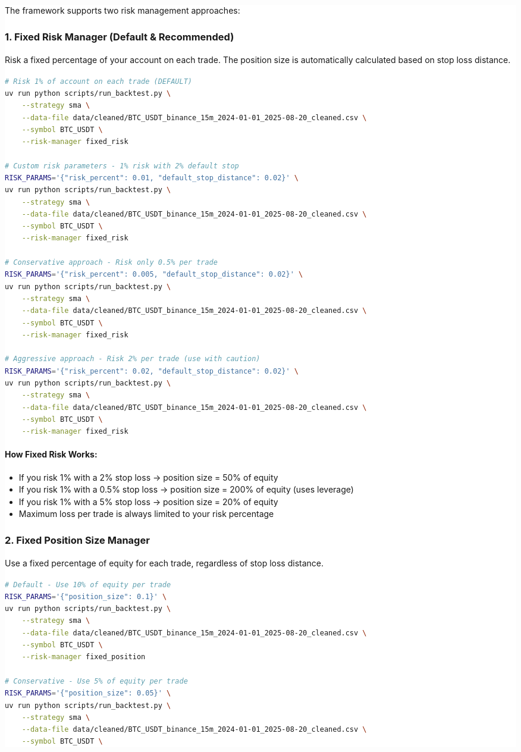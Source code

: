 The framework supports two risk management approaches:

### 1. Fixed Risk Manager (Default & Recommended)

Risk a fixed percentage of your account on each trade. The position size is automatically calculated based on stop loss distance.

```bash
# Risk 1% of account on each trade (DEFAULT)
uv run python scripts/run_backtest.py \
    --strategy sma \
    --data-file data/cleaned/BTC_USDT_binance_15m_2024-01-01_2025-08-20_cleaned.csv \
    --symbol BTC_USDT \
    --risk-manager fixed_risk

# Custom risk parameters - 1% risk with 2% default stop
RISK_PARAMS='{"risk_percent": 0.01, "default_stop_distance": 0.02}' \
uv run python scripts/run_backtest.py \
    --strategy sma \
    --data-file data/cleaned/BTC_USDT_binance_15m_2024-01-01_2025-08-20_cleaned.csv \
    --symbol BTC_USDT \
    --risk-manager fixed_risk

# Conservative approach - Risk only 0.5% per trade
RISK_PARAMS='{"risk_percent": 0.005, "default_stop_distance": 0.02}' \
uv run python scripts/run_backtest.py \
    --strategy sma \
    --data-file data/cleaned/BTC_USDT_binance_15m_2024-01-01_2025-08-20_cleaned.csv \
    --symbol BTC_USDT \
    --risk-manager fixed_risk

# Aggressive approach - Risk 2% per trade (use with caution)
RISK_PARAMS='{"risk_percent": 0.02, "default_stop_distance": 0.02}' \
uv run python scripts/run_backtest.py \
    --strategy sma \
    --data-file data/cleaned/BTC_USDT_binance_15m_2024-01-01_2025-08-20_cleaned.csv \
    --symbol BTC_USDT \
    --risk-manager fixed_risk
```

#### How Fixed Risk Works:
- If you risk 1% with a 2% stop loss → position size = 50% of equity
- If you risk 1% with a 0.5% stop loss → position size = 200% of equity (uses leverage)
- If you risk 1% with a 5% stop loss → position size = 20% of equity
- Maximum loss per trade is always limited to your risk percentage

### 2. Fixed Position Size Manager

Use a fixed percentage of equity for each trade, regardless of stop loss distance.

```bash
# Default - Use 10% of equity per trade
RISK_PARAMS='{"position_size": 0.1}' \
uv run python scripts/run_backtest.py \
    --strategy sma \
    --data-file data/cleaned/BTC_USDT_binance_15m_2024-01-01_2025-08-20_cleaned.csv \
    --symbol BTC_USDT \
    --risk-manager fixed_position

# Conservative - Use 5% of equity per trade
RISK_PARAMS='{"position_size": 0.05}' \
uv run python scripts/run_backtest.py \
    --strategy sma \
    --data-file data/cleaned/BTC_USDT_binance_15m_2024-01-01_2025-08-20_cleaned.csv \
    --symbol BTC_USDT \
```